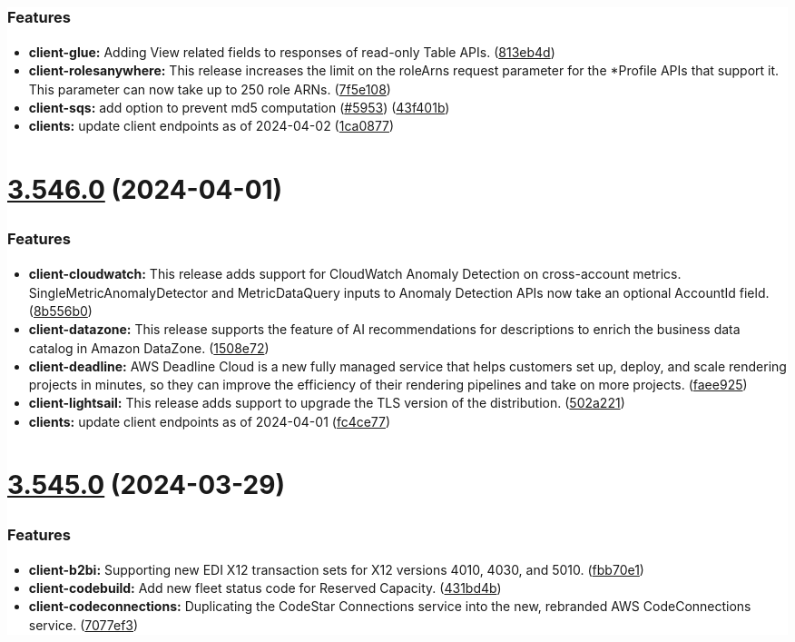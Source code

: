 
### Features

* **client-glue:** Adding View related fields to responses of read-only Table APIs. ([813eb4d](https://github.com/aws/aws-sdk-js-v3/commit/813eb4d90045ec16681439017a22bf43f53c118e))
* **client-rolesanywhere:** This release increases the limit on the roleArns request parameter for the *Profile APIs that support it. This parameter can now take up to 250 role ARNs. ([7f5e108](https://github.com/aws/aws-sdk-js-v3/commit/7f5e108047ec886e98701048bfffa729482ed04c))
* **client-sqs:** add option to prevent md5 computation ([#5953](https://github.com/aws/aws-sdk-js-v3/issues/5953)) ([43f401b](https://github.com/aws/aws-sdk-js-v3/commit/43f401b5a473449c0aa892e7cf7df9e86befffee))
* **clients:** update client endpoints as of 2024-04-02 ([1ca0877](https://github.com/aws/aws-sdk-js-v3/commit/1ca087746a6d2f66095179d97ddc9fcfde114d98))





# [3.546.0](https://github.com/aws/aws-sdk-js-v3/compare/v3.545.0...v3.546.0) (2024-04-01)


### Features

* **client-cloudwatch:** This release adds support for CloudWatch Anomaly Detection on cross-account metrics. SingleMetricAnomalyDetector and MetricDataQuery inputs to Anomaly Detection APIs now take an optional AccountId field. ([8b556b0](https://github.com/aws/aws-sdk-js-v3/commit/8b556b09e52f5e2163765166ed79e58bae34cd1f))
* **client-datazone:** This release supports the feature of AI recommendations for descriptions to enrich the business data catalog in Amazon DataZone. ([1508e72](https://github.com/aws/aws-sdk-js-v3/commit/1508e72a83ea92175315ac3216289191c1932de6))
* **client-deadline:** AWS Deadline Cloud is a new fully managed service that helps customers set up, deploy, and scale rendering projects in minutes, so they can improve the efficiency of their rendering pipelines and take on more projects. ([faee925](https://github.com/aws/aws-sdk-js-v3/commit/faee9251c25d854aa130cbbbe266a46ace7dd7b0))
* **client-lightsail:** This release adds support to upgrade the TLS version of the distribution. ([502a221](https://github.com/aws/aws-sdk-js-v3/commit/502a2215bcae371c644b990b1a5b0a3d36c29fa6))
* **clients:** update client endpoints as of 2024-04-01 ([fc4ce77](https://github.com/aws/aws-sdk-js-v3/commit/fc4ce77e9a6470a248b4c6b075443b7069667458))





# [3.545.0](https://github.com/aws/aws-sdk-js-v3/compare/v3.544.0...v3.545.0) (2024-03-29)


### Features

* **client-b2bi:** Supporting new EDI X12 transaction sets for X12 versions 4010, 4030, and 5010. ([fbb70e1](https://github.com/aws/aws-sdk-js-v3/commit/fbb70e172bcf9fbacbd33d8b7e08aaf1dba285ae))
* **client-codebuild:** Add new fleet status code for Reserved Capacity. ([431bd4b](https://github.com/aws/aws-sdk-js-v3/commit/431bd4b3bd351916a819e4550cde7ce22cdd7098))
* **client-codeconnections:** Duplicating the CodeStar Connections service into the new, rebranded AWS CodeConnections service. ([7077ef3](https://github.com/aws/aws-sdk-js-v3/commit/7077ef325a903459e4c67df67b22ae1199604d88))
